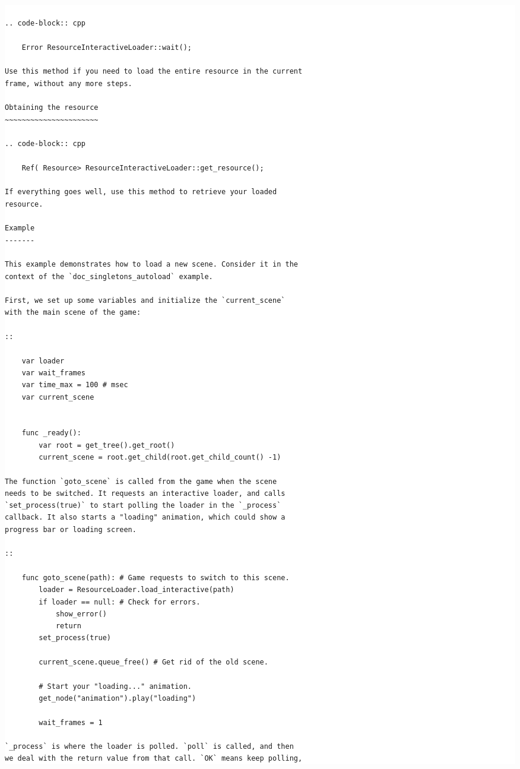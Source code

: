~~~~~~~~~~~~~~~~~~~~~~~~~~~~~~~~~~~~~

.. code-block:: cpp

    Error ResourceInteractiveLoader::wait();

Use this method if you need to load the entire resource in the current
frame, without any more steps.

Obtaining the resource
~~~~~~~~~~~~~~~~~~~~~~

.. code-block:: cpp

    Ref( Resource> ResourceInteractiveLoader::get_resource();

If everything goes well, use this method to retrieve your loaded
resource.

Example
-------

This example demonstrates how to load a new scene. Consider it in the
context of the `doc_singletons_autoload` example.

First, we set up some variables and initialize the `current_scene`
with the main scene of the game:

::

    var loader
    var wait_frames
    var time_max = 100 # msec
    var current_scene


    func _ready():
        var root = get_tree().get_root()
        current_scene = root.get_child(root.get_child_count() -1)

The function `goto_scene` is called from the game when the scene
needs to be switched. It requests an interactive loader, and calls
`set_process(true)` to start polling the loader in the `_process`
callback. It also starts a "loading" animation, which could show a
progress bar or loading screen.

::

    func goto_scene(path): # Game requests to switch to this scene.
        loader = ResourceLoader.load_interactive(path)
        if loader == null: # Check for errors.
            show_error()
            return
        set_process(true)

        current_scene.queue_free() # Get rid of the old scene.

        # Start your "loading..." animation.
        get_node("animation").play("loading")

        wait_frames = 1

`_process` is where the loader is polled. `poll` is called, and then
we deal with the return value from that call. `OK` means keep polling,
~~~~~~~~~~~~~~~~~~~~~~~~~~~~~~~~~~~~~